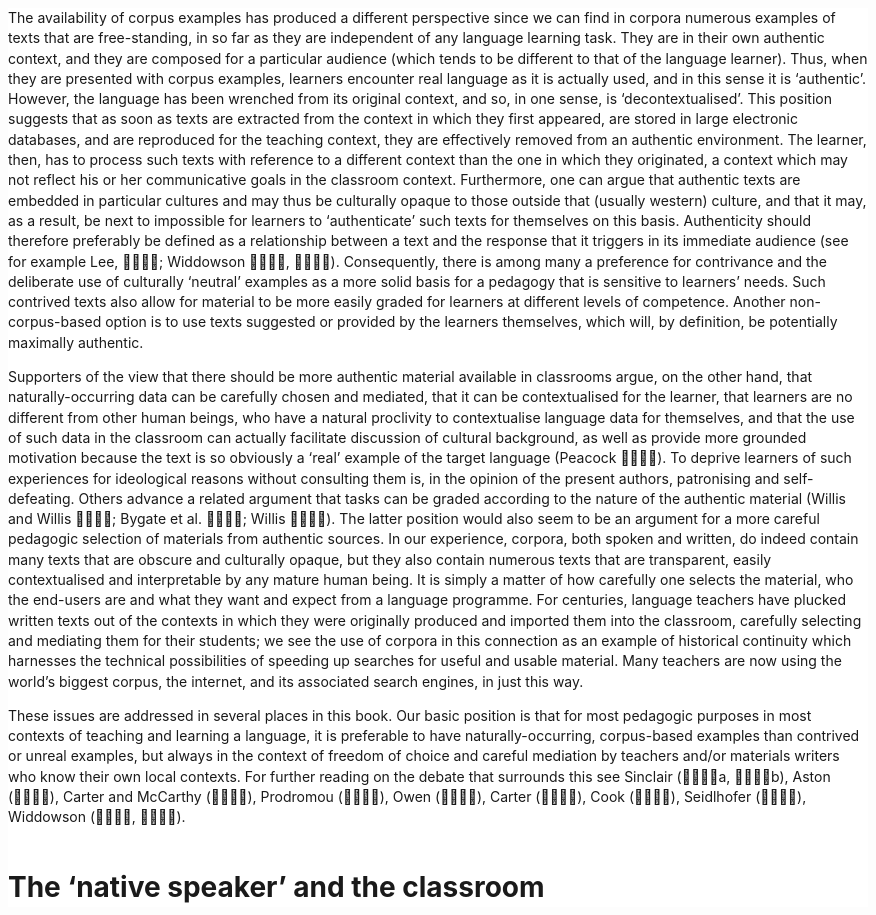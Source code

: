 The availability of corpus examples has produced a different perspective since we can find in corpora numerous examples of texts that are free-standing, in so far as they are independent of any language learning task. They are in their own authentic context, and they are composed for a particular audience (which tends to be different to that of the language learner). Thus, when they are presented with corpus examples, learners encounter real language as it is actually used, and in this sense it is ‘authentic’. However, the language has been wrenched from its original context, and so, in one sense, is ‘decontextualised’. This position suggests that as soon as texts are extracted from the context in which they first appeared, are stored in large electronic databases, and are reproduced for the teaching context, they are effectively removed from an authentic environment. The learner, then, has to process such texts with reference to a different context than the one in which they originated, a context which may not reflect his or her communicative goals in the classroom context. Furthermore, one can argue that authentic texts are embedded in particular cultures and may thus be culturally opaque to those outside that (usually western) culture, and that it may, as a result, be next to impossible for learners to ‘authenticate’ such texts for themselves on this basis. Authenticity should therefore preferably be defined as a relationship between a text and the response that it triggers in its immediate audience (see for example Lee, ; Widdowson , ). Consequently, there is among many a preference for contrivance and the deliberate use of culturally ‘neutral’ examples as a more solid basis for a pedagogy that is sensitive to learners’ needs. Such contrived texts also allow for material to be more easily graded for learners at different levels of competence. Another non-corpus-based option is to use texts suggested or provided by the learners themselves, which will, by definition, be potentially maximally authentic.

Supporters of the view that there should be more authentic material available in classrooms argue, on the other hand, that naturally-occurring data can be carefully chosen and mediated, that it can be contextualised for the learner, that learners are no different from other human beings, who have a natural proclivity to contextualise language data for themselves, and that the use of such data in the classroom can actually facilitate discussion of cultural background, as well as provide more grounded motivation because the text is so obviously a ‘real’ example of the target language (Peacock ). To deprive learners of such experiences for ideological reasons without consulting them is, in the opinion of the present authors, patronising and self-defeating. Others advance a related argument that tasks can be graded according to the nature of the authentic material (Willis and Willis ; Bygate et al. ; Willis ). The latter position would also seem to be an argument for a more careful pedagogic selection of materials from authentic sources. In our experience, corpora, both spoken and written, do indeed contain many texts that are obscure and culturally opaque, but they also contain numerous texts that are transparent, easily contextualised and interpretable by any mature human being. It is simply a matter of how carefully one selects the material, who the end-users are and what they want and expect from a language programme. For centuries, language teachers have plucked written texts out of the contexts in which they were originally produced and imported them into the classroom, carefully selecting and mediating them for their students; we see the use of corpora in this connection as an example of historical continuity which harnesses the technical possibilities of speeding up searches for useful and usable material. Many teachers are now using the world’s biggest corpus, the internet, and its associated search engines, in just this way.

These issues are addressed in several places in this book. Our basic position is that for most pedagogic purposes in most contexts of teaching and learning a language, it is preferable to have naturally-occurring, corpus-based examples than contrived or unreal examples, but always in the context of freedom of choice and careful mediation by teachers and/or materials writers who know their own local contexts. For further reading on the debate that surrounds this see Sinclair (a, b), Aston (), Carter and McCarthy (), Prodromou (), Owen (), Carter (), Cook (), Seidlhofer (), Widdowson (, ).

# The ‘native speaker’ and the classroom
